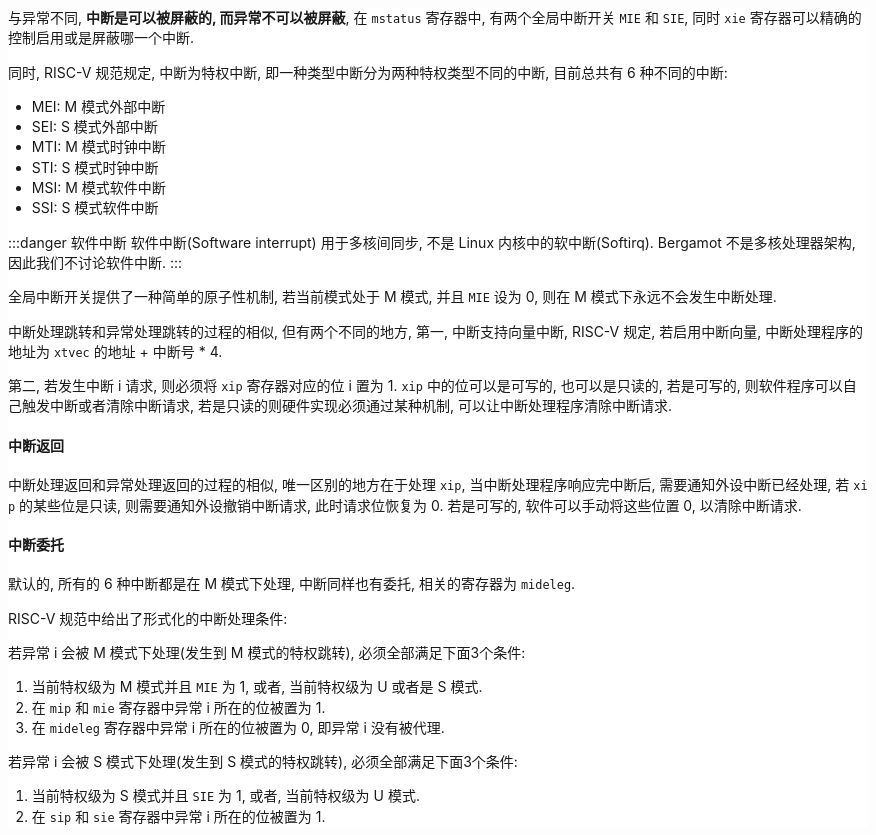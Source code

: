与异常不同, **中断是可以被屏蔽的, 而异常不可以被屏蔽**, 在 `mstatus` 寄存器中, 有两个全局中断开关 `MIE` 和 `SIE`, 同时 `xie` 寄存器可以精确的控制启用或是屏蔽哪一个中断.

同时, RISC-V 规范规定, 中断为特权中断, 即一种类型中断分为两种特权类型不同的中断, 目前总共有 6 种不同的中断:

- MEI: M 模式外部中断
- SEI: S 模式外部中断
- MTI: M 模式时钟中断
- STI: S 模式时钟中断
- MSI: M 模式软件中断
- SSI: S 模式软件中断

:::danger 软件中断
软件中断(Software interrupt) 用于多核间同步, 不是 Linux 内核中的软中断(Softirq). Bergamot 不是多核处理器架构, 因此我们不讨论软件中断.
:::

全局中断开关提供了一种简单的原子性机制, 若当前模式处于 M 模式, 并且 `MIE` 设为 0, 则在 M 模式下永远不会发生中断处理.

中断处理跳转和异常处理跳转的过程的相似, 但有两个不同的地方, 第一, 中断支持向量中断, RISC-V 规定, 若启用中断向量, 中断处理程序的地址为 `xtvec` 的地址 + 中断号 * 4.

第二, 若发生中断 i 请求, 则必须将 `xip` 寄存器对应的位 i 置为 1. `xip` 中的位可以是可写的, 也可以是只读的, 若是可写的, 则软件程序可以自己触发中断或者清除中断请求, 若是只读的则硬件实现必须通过某种机制, 可以让中断处理程序清除中断请求.

#### 中断返回

中断处理返回和异常处理返回的过程的相似, 唯一区别的地方在于处理 `xip`, 当中断处理程序响应完中断后, 需要通知外设中断已经处理, 若 `xip` 的某些位是只读, 则需要通知外设撤销中断请求, 此时请求位恢复为 0. 若是可写的, 软件可以手动将这些位置 0, 以清除中断请求.

#### 中断委托

默认的, 所有的 6 种中断都是在 M 模式下处理, 中断同样也有委托, 相关的寄存器为 `mideleg`.

RISC-V 规范中给出了形式化的中断处理条件:

若异常 i 会被 M 模式下处理(发生到 M 模式的特权跳转), 必须全部满足下面3个条件:

1. 当前特权级为 M 模式并且 `MIE` 为 1, 或者, 当前特权级为 U 或者是 S 模式.
2. 在 `mip` 和 `mie` 寄存器中异常 i 所在的位被置为 1.
3. 在 `mideleg` 寄存器中异常 i 所在的位被置为 0, 即异常 i 没有被代理.

若异常 i 会被 S 模式下处理(发生到 S 模式的特权跳转), 必须全部满足下面3个条件:

1. 当前特权级为 S 模式并且 `SIE` 为 1, 或者, 当前特权级为 U 模式.
2. 在 `sip` 和 `sie` 寄存器中异常 i 所在的位被置为 1.
